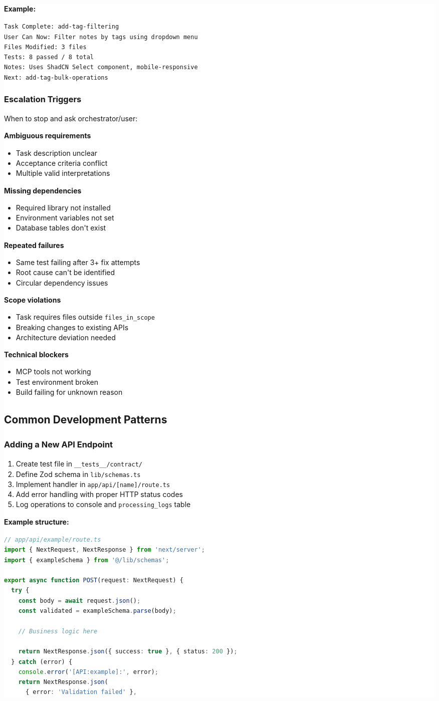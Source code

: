 **Example:**
```
Task Complete: add-tag-filtering
User Can Now: Filter notes by tags using dropdown menu
Files Modified: 3 files
Tests: 8 passed / 8 total
Notes: Uses ShadCN Select component, mobile-responsive
Next: add-tag-bulk-operations
```

### Escalation Triggers

When to stop and ask orchestrator/user:

**Ambiguous requirements**
- Task description unclear
- Acceptance criteria conflict
- Multiple valid interpretations

**Missing dependencies**
- Required library not installed
- Environment variables not set
- Database tables don't exist

**Repeated failures**
- Same test failing after 3+ fix attempts
- Root cause can't be identified
- Circular dependency issues

**Scope violations**
- Task requires files outside `files_in_scope`
- Breaking changes to existing APIs
- Architecture deviation needed

**Technical blockers**
- MCP tools not working
- Test environment broken
- Build failing for unknown reason

## Common Development Patterns

### Adding a New API Endpoint

1. Create test file in `__tests__/contract/`
2. Define Zod schema in `lib/schemas.ts`
3. Implement handler in `app/api/[name]/route.ts`
4. Add error handling with proper HTTP status codes
5. Log operations to console and `processing_logs` table

**Example structure:**
```typescript
// app/api/example/route.ts
import { NextRequest, NextResponse } from 'next/server';
import { exampleSchema } from '@/lib/schemas';

export async function POST(request: NextRequest) {
  try {
    const body = await request.json();
    const validated = exampleSchema.parse(body);

    // Business logic here

    return NextResponse.json({ success: true }, { status: 200 });
  } catch (error) {
    console.error('[API:example]:', error);
    return NextResponse.json(
      { error: 'Validation failed' },
```
